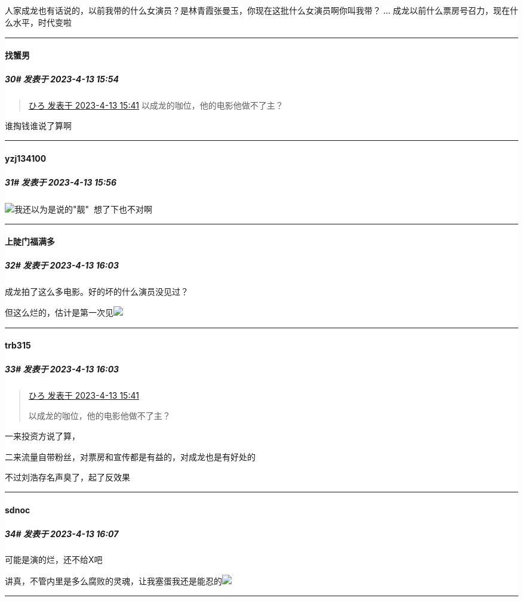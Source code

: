 人家成龙也有话说的，以前我带的什么女演员？是林青霞张曼玉，你现在这批什么女演员啊你叫我带？ ...</blockquote>
成龙以前什么票房号召力，现在什么水平，时代变啦

*****

####  找蟹男  
##### 30#       发表于 2023-4-13 15:54

<blockquote><a href="httphttps://bbs.saraba1st.com/2b/forum.php?mod=redirect&amp;goto=findpost&amp;pid=60437849&amp;ptid=2128650" target="_blank">ひろ 发表于 2023-4-13 15:41</a>
以成龙的咖位，他的电影他做不了主？</blockquote>
谁掏钱谁说了算啊


*****

####  yzj134100  
##### 31#       发表于 2023-4-13 15:56

<img src="https://static.saraba1st.com/image/smiley/face2017/067.png" referrerpolicy="no-referrer">我还以为是说的"靓"  想了下也不对啊

*****

####  上陡门福满多  
##### 32#       发表于 2023-4-13 16:03

成龙拍了这么多电影。好的坏的什么演员没见过？

但这么烂的，估计是第一次见<img src="https://static.saraba1st.com/image/smiley/face2017/067.png" referrerpolicy="no-referrer">

*****

####  trb315  
##### 33#       发表于 2023-4-13 16:03

<blockquote><a href="httphttps://bbs.saraba1st.com/2b/forum.php?mod=redirect&amp;goto=findpost&amp;pid=60437849&amp;ptid=2128650" target="_blank">ひろ 发表于 2023-4-13 15:41</a>

以成龙的咖位，他的电影他做不了主？</blockquote>
一来投资方说了算，

二来流量自带粉丝，对票房和宣传都是有益的，对成龙也是有好处的

不过刘浩存名声臭了，起了反效果

*****

####  sdnoc  
##### 34#       发表于 2023-4-13 16:07

可能是演的烂，还不给X吧

讲真，不管内里是多么腐败的灵魂，让我塞蛋我还是能忍的<img src="https://static.saraba1st.com/image/smiley/face2017/067.png" referrerpolicy="no-referrer">

*****
